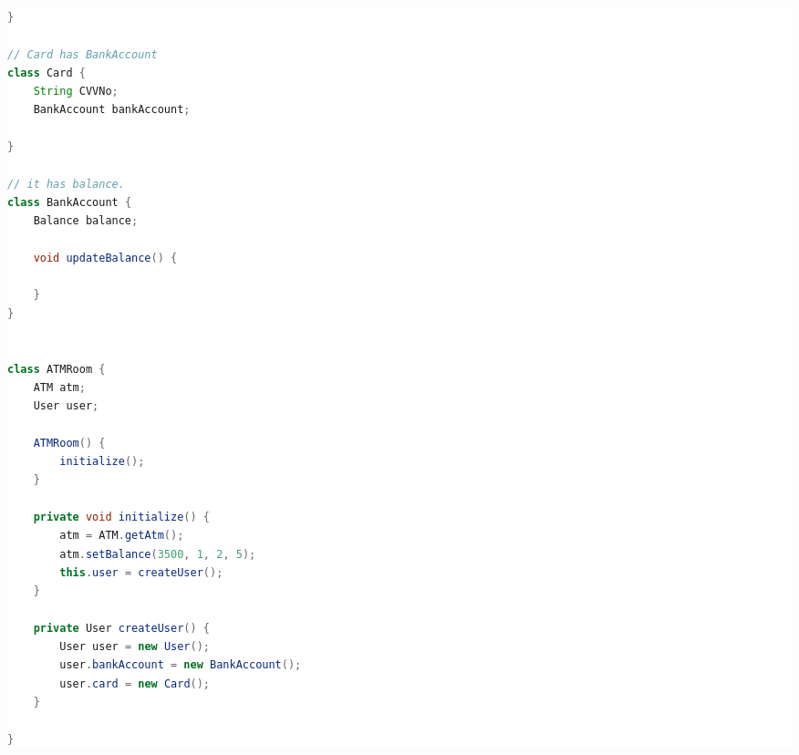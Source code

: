 ```java
}

// Card has BankAccount 
class Card {
    String CVVNo;
    BankAccount bankAccount;

}

// it has balance.
class BankAccount {
    Balance balance;

    void updateBalance() {

    }
}


class ATMRoom {
    ATM atm;
    User user;

    ATMRoom() {
        initialize();
    }

    private void initialize() {
        atm = ATM.getAtm();
        atm.setBalance(3500, 1, 2, 5);
        this.user = createUser();
    }

    private User createUser() {
        User user = new User();
        user.bankAccount = new BankAccount();
        user.card = new Card();
    }

}

```
